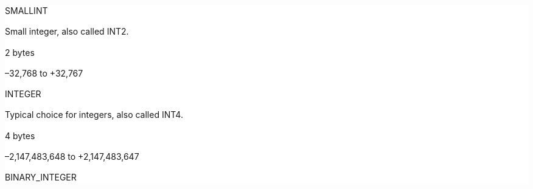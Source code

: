 </tr>
<tr id="en-us_topic_0283136992_en-us_topic_0237121927_en-us_topic_0059778296_en-us_topic_0058965945_row47768271"><td class="cellrowborder" valign="top" width="17.17171717171717%" headers="mcps1.2.5.1.1 "><p id="en-us_topic_0283136992_en-us_topic_0237121927_en-us_topic_0059778296_en-us_topic_0058965945_p44024715"><a name="en-us_topic_0283136992_en-us_topic_0237121927_en-us_topic_0059778296_en-us_topic_0058965945_p44024715"></a><a name="en-us_topic_0283136992_en-us_topic_0237121927_en-us_topic_0059778296_en-us_topic_0058965945_p44024715"></a>SMALLINT</p>
</td>
<td class="cellrowborder" valign="top" width="27.27272727272727%" headers="mcps1.2.5.1.2 "><p id="en-us_topic_0283136992_en-us_topic_0237121927_en-us_topic_0059778296_en-us_topic_0058965945_p9232188"><a name="en-us_topic_0283136992_en-us_topic_0237121927_en-us_topic_0059778296_en-us_topic_0058965945_p9232188"></a><a name="en-us_topic_0283136992_en-us_topic_0237121927_en-us_topic_0059778296_en-us_topic_0058965945_p9232188"></a>Small integer, also called INT2.</p>
</td>
<td class="cellrowborder" valign="top" width="12.121212121212121%" headers="mcps1.2.5.1.3 "><p id="en-us_topic_0283136992_en-us_topic_0237121927_en-us_topic_0059778296_en-us_topic_0058965945_p9609802"><a name="en-us_topic_0283136992_en-us_topic_0237121927_en-us_topic_0059778296_en-us_topic_0058965945_p9609802"></a><a name="en-us_topic_0283136992_en-us_topic_0237121927_en-us_topic_0059778296_en-us_topic_0058965945_p9609802"></a>2 bytes</p>
</td>
<td class="cellrowborder" valign="top" width="43.43434343434344%" headers="mcps1.2.5.1.4 "><p id="en-us_topic_0283136992_en-us_topic_0237121927_en-us_topic_0059778296_en-us_topic_0058965945_p40196508"><a name="en-us_topic_0283136992_en-us_topic_0237121927_en-us_topic_0059778296_en-us_topic_0058965945_p40196508"></a><a name="en-us_topic_0283136992_en-us_topic_0237121927_en-us_topic_0059778296_en-us_topic_0058965945_p40196508"></a>–32,768 to +32,767</p>
</td>
</tr>
<tr id="en-us_topic_0283136992_en-us_topic_0237121927_en-us_topic_0059778296_en-us_topic_0058965945_row26224259"><td class="cellrowborder" valign="top" width="17.17171717171717%" headers="mcps1.2.5.1.1 "><p id="en-us_topic_0283136992_en-us_topic_0237121927_en-us_topic_0059778296_en-us_topic_0058965945_p43790198"><a name="en-us_topic_0283136992_en-us_topic_0237121927_en-us_topic_0059778296_en-us_topic_0058965945_p43790198"></a><a name="en-us_topic_0283136992_en-us_topic_0237121927_en-us_topic_0059778296_en-us_topic_0058965945_p43790198"></a>INTEGER</p>
</td>
<td class="cellrowborder" valign="top" width="27.27272727272727%" headers="mcps1.2.5.1.2 "><p id="en-us_topic_0283136992_en-us_topic_0237121927_en-us_topic_0059778296_en-us_topic_0058965945_p57345187"><a name="en-us_topic_0283136992_en-us_topic_0237121927_en-us_topic_0059778296_en-us_topic_0058965945_p57345187"></a><a name="en-us_topic_0283136992_en-us_topic_0237121927_en-us_topic_0059778296_en-us_topic_0058965945_p57345187"></a>Typical choice for integers, also called INT4.</p>
</td>
<td class="cellrowborder" valign="top" width="12.121212121212121%" headers="mcps1.2.5.1.3 "><p id="en-us_topic_0283136992_en-us_topic_0237121927_en-us_topic_0059778296_en-us_topic_0058965945_p14448560"><a name="en-us_topic_0283136992_en-us_topic_0237121927_en-us_topic_0059778296_en-us_topic_0058965945_p14448560"></a><a name="en-us_topic_0283136992_en-us_topic_0237121927_en-us_topic_0059778296_en-us_topic_0058965945_p14448560"></a>4 bytes</p>
</td>
<td class="cellrowborder" valign="top" width="43.43434343434344%" headers="mcps1.2.5.1.4 "><p id="en-us_topic_0283136992_en-us_topic_0237121927_en-us_topic_0059778296_en-us_topic_0058965945_p29482693"><a name="en-us_topic_0283136992_en-us_topic_0237121927_en-us_topic_0059778296_en-us_topic_0058965945_p29482693"></a><a name="en-us_topic_0283136992_en-us_topic_0237121927_en-us_topic_0059778296_en-us_topic_0058965945_p29482693"></a>–2,147,483,648 to +2,147,483,647</p>
</td>
</tr>
<tr id="en-us_topic_0283136992_en-us_topic_0237121927_en-us_topic_0059778296_r04e72376bcda4fd4826d3c22c4dc4d4f"><td class="cellrowborder" valign="top" width="17.17171717171717%" headers="mcps1.2.5.1.1 "><p id="en-us_topic_0283136992_en-us_topic_0237121927_en-us_topic_0059778296_aca623a907bcc426e804023312da142f1"><a name="en-us_topic_0283136992_en-us_topic_0237121927_en-us_topic_0059778296_aca623a907bcc426e804023312da142f1"></a><a name="en-us_topic_0283136992_en-us_topic_0237121927_en-us_topic_0059778296_aca623a907bcc426e804023312da142f1"></a>BINARY_INTEGER</p>
</td>